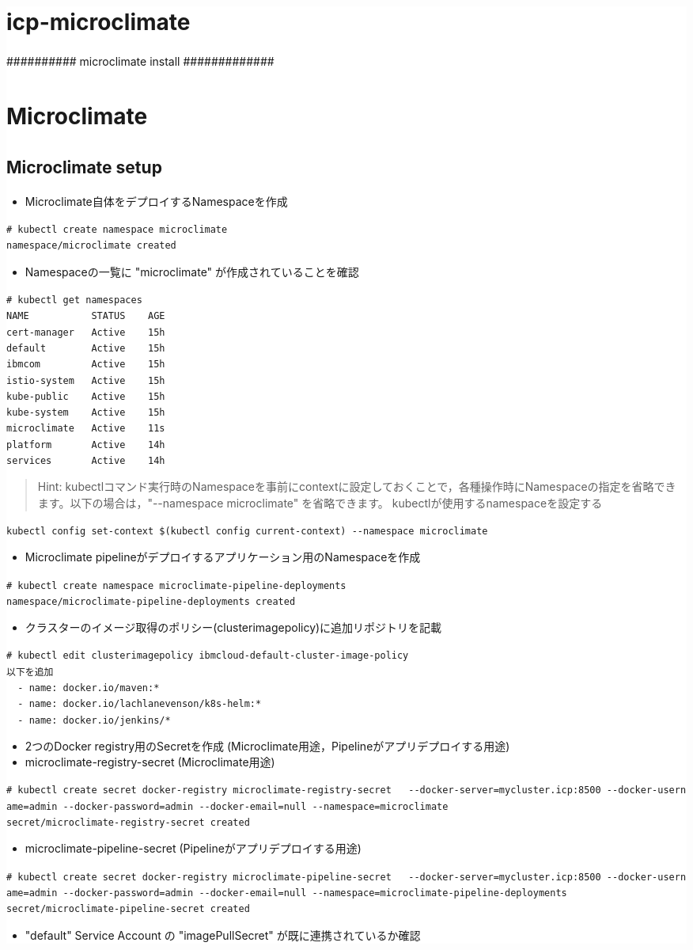 # icp-microclimate

########## microclimate install #############
# Microclimate

## Microclimate setup
- Microclimate自体をデプロイするNamespaceを作成
```
# kubectl create namespace microclimate
namespace/microclimate created
```

- Namespaceの一覧に "microclimate" が作成されていることを確認
```
# kubectl get namespaces
NAME           STATUS    AGE
cert-manager   Active    15h
default        Active    15h
ibmcom         Active    15h
istio-system   Active    15h
kube-public    Active    15h
kube-system    Active    15h
microclimate   Active    11s
platform       Active    14h
services       Active    14h
```

> Hint:
kubectlコマンド実行時のNamespaceを事前にcontextに設定しておくことで，各種操作時にNamespaceの指定を省略できます。以下の場合は，"--namespace microclimate" を省略できます。
kubectlが使用するnamespaceを設定する
```
kubectl config set-context $(kubectl config current-context) --namespace microclimate
```

- Microclimate pipelineがデプロイするアプリケーション用のNamespaceを作成
```
# kubectl create namespace microclimate-pipeline-deployments
namespace/microclimate-pipeline-deployments created
```

- クラスターのイメージ取得のポリシー(clusterimagepolicy)に追加リポジトリを記載
```
# kubectl edit clusterimagepolicy ibmcloud-default-cluster-image-policy
以下を追加
  - name: docker.io/maven:*
  - name: docker.io/lachlanevenson/k8s-helm:*
  - name: docker.io/jenkins/*
```

- 2つのDocker registry用のSecretを作成 (Microclimate用途，Pipelineがアプリデプロイする用途)
 - microclimate-registry-secret (Microclimate用途)
 ```
 # kubectl create secret docker-registry microclimate-registry-secret   --docker-server=mycluster.icp:8500 --docker-username=admin --docker-password=admin --docker-email=null --namespace=microclimate
 secret/microclimate-registry-secret created
 ```
 - microclimate-pipeline-secret (Pipelineがアプリデプロイする用途)
 ```
 # kubectl create secret docker-registry microclimate-pipeline-secret   --docker-server=mycluster.icp:8500 --docker-username=admin --docker-password=admin --docker-email=null --namespace=microclimate-pipeline-deployments
 secret/microclimate-pipeline-secret created
 ```
   - "default" Service Account の "imagePullSecret" が既に連携されているか確認